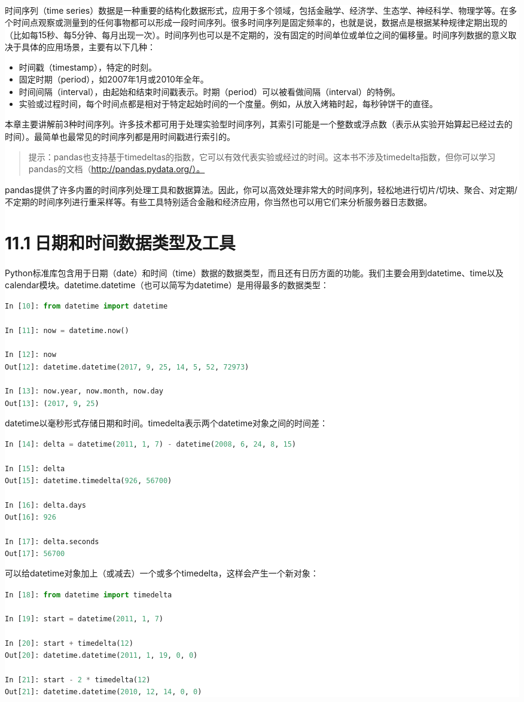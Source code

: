时间序列（time series）数据是一种重要的结构化数据形式，应用于多个领域，包括金融学、经济学、生态学、神经科学、物理学等。在多个时间点观察或测量到的任何事物都可以形成一段时间序列。很多时间序列是固定频率的，也就是说，数据点是根据某种规律定期出现的（比如每15秒、每5分钟、每月出现一次）。时间序列也可以是不定期的，没有固定的时间单位或单位之间的偏移量。时间序列数据的意义取决于具体的应用场景，主要有以下几种：

- 时间戳（timestamp），特定的时刻。
- 固定时期（period），如2007年1月或2010年全年。
- 时间间隔（interval），由起始和结束时间戳表示。时期（period）可以被看做间隔（interval）的特例。
- 实验或过程时间，每个时间点都是相对于特定起始时间的一个度量。例如，从放入烤箱时起，每秒钟饼干的直径。

本章主要讲解前3种时间序列。许多技术都可用于处理实验型时间序列，其索引可能是一个整数或浮点数（表示从实验开始算起已经过去的时间）。最简单也最常见的时间序列都是用时间戳进行索引的。

>提示：pandas也支持基于timedeltas的指数，它可以有效代表实验或经过的时间。这本书不涉及timedelta指数，但你可以学习pandas的文档（http://pandas.pydata.org/）。

pandas提供了许多内置的时间序列处理工具和数据算法。因此，你可以高效处理非常大的时间序列，轻松地进行切片/切块、聚合、对定期/不定期的时间序列进行重采样等。有些工具特别适合金融和经济应用，你当然也可以用它们来分析服务器日志数据。

# 11.1 日期和时间数据类型及工具

Python标准库包含用于日期（date）和时间（time）数据的数据类型，而且还有日历方面的功能。我们主要会用到datetime、time以及calendar模块。datetime.datetime（也可以简写为datetime）是用得最多的数据类型：

```python
In [10]: from datetime import datetime

In [11]: now = datetime.now()

In [12]: now
Out[12]: datetime.datetime(2017, 9, 25, 14, 5, 52, 72973)

In [13]: now.year, now.month, now.day
Out[13]: (2017, 9, 25)
```

datetime以毫秒形式存储日期和时间。timedelta表示两个datetime对象之间的时间差：

```python
In [14]: delta = datetime(2011, 1, 7) - datetime(2008, 6, 24, 8, 15)

In [15]: delta
Out[15]: datetime.timedelta(926, 56700)

In [16]: delta.days
Out[16]: 926

In [17]: delta.seconds
Out[17]: 56700
```

可以给datetime对象加上（或减去）一个或多个timedelta，这样会产生一个新对象：

```python
In [18]: from datetime import timedelta

In [19]: start = datetime(2011, 1, 7)

In [20]: start + timedelta(12)
Out[20]: datetime.datetime(2011, 1, 19, 0, 0)

In [21]: start - 2 * timedelta(12)
Out[21]: datetime.datetime(2010, 12, 14, 0, 0)
```
